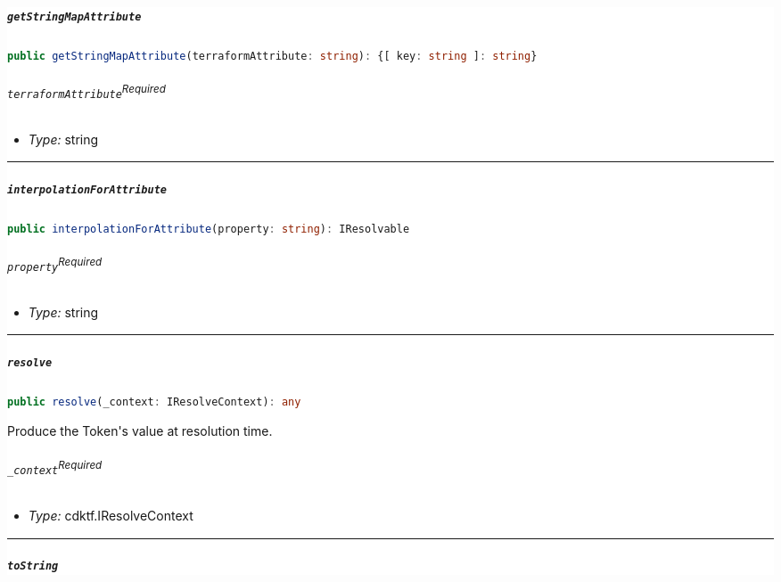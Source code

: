 ##### `getStringMapAttribute` <a name="getStringMapAttribute" id="@cdktf/aws-cdk.configRemediationConfiguration.ConfigRemediationConfigurationExecutionControlsSsmControlsOutputReference.getStringMapAttribute"></a>

```typescript
public getStringMapAttribute(terraformAttribute: string): {[ key: string ]: string}
```

###### `terraformAttribute`<sup>Required</sup> <a name="terraformAttribute" id="@cdktf/aws-cdk.configRemediationConfiguration.ConfigRemediationConfigurationExecutionControlsSsmControlsOutputReference.getStringMapAttribute.parameter.terraformAttribute"></a>

- *Type:* string

---

##### `interpolationForAttribute` <a name="interpolationForAttribute" id="@cdktf/aws-cdk.configRemediationConfiguration.ConfigRemediationConfigurationExecutionControlsSsmControlsOutputReference.interpolationForAttribute"></a>

```typescript
public interpolationForAttribute(property: string): IResolvable
```

###### `property`<sup>Required</sup> <a name="property" id="@cdktf/aws-cdk.configRemediationConfiguration.ConfigRemediationConfigurationExecutionControlsSsmControlsOutputReference.interpolationForAttribute.parameter.property"></a>

- *Type:* string

---

##### `resolve` <a name="resolve" id="@cdktf/aws-cdk.configRemediationConfiguration.ConfigRemediationConfigurationExecutionControlsSsmControlsOutputReference.resolve"></a>

```typescript
public resolve(_context: IResolveContext): any
```

Produce the Token's value at resolution time.

###### `_context`<sup>Required</sup> <a name="_context" id="@cdktf/aws-cdk.configRemediationConfiguration.ConfigRemediationConfigurationExecutionControlsSsmControlsOutputReference.resolve.parameter._context"></a>

- *Type:* cdktf.IResolveContext

---

##### `toString` <a name="toString" id="@cdktf/aws-cdk.configRemediationConfiguration.ConfigRemediationConfigurationExecutionControlsSsmControlsOutputReference.toString"></a>
